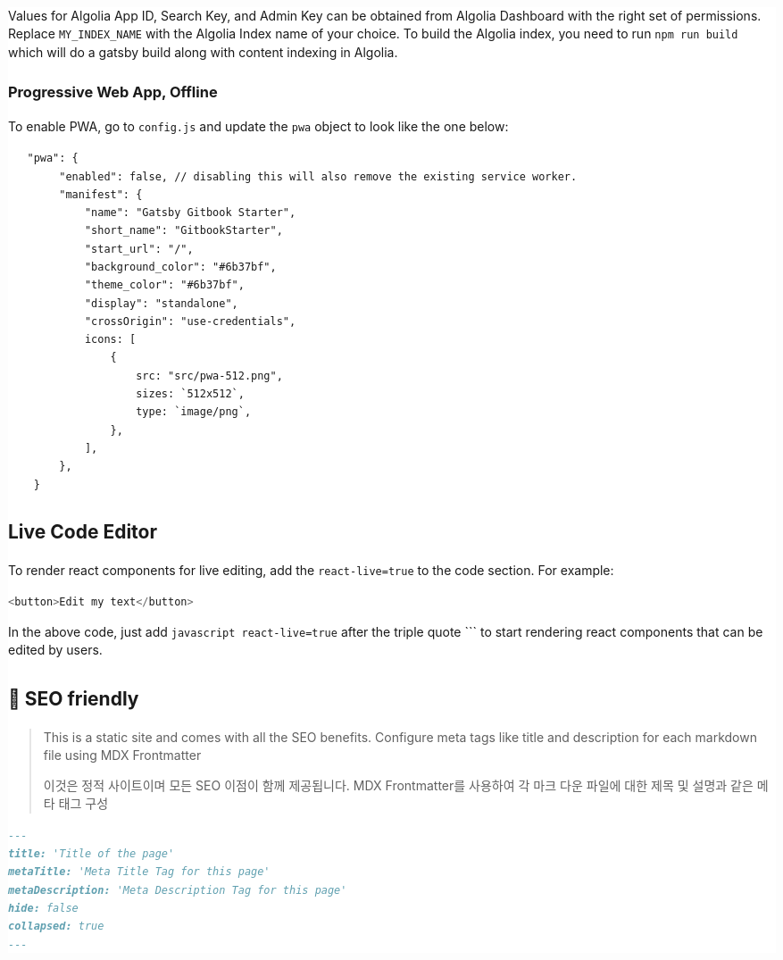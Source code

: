 Values for Algolia App ID, Search Key, and Admin Key can be obtained from Algolia Dashboard with the right set of permissions. Replace `MY_INDEX_NAME` with the Algolia Index name of your choice. To build the Algolia index, you need to run `npm run build` which will do a gatsby build along with content indexing in Algolia.

### Progressive Web App, Offline

To enable PWA, go to `config.js` and update the `pwa` object to look like the one below:

```
   "pwa": {
        "enabled": false, // disabling this will also remove the existing service worker.
        "manifest": {
            "name": "Gatsby Gitbook Starter",
            "short_name": "GitbookStarter",
            "start_url": "/",
            "background_color": "#6b37bf",
            "theme_color": "#6b37bf",
            "display": "standalone",
            "crossOrigin": "use-credentials",
            icons: [
                {
                    src: "src/pwa-512.png",
                    sizes: `512x512`,
                    type: `image/png`,
                },
            ],
        },
    }
```

## Live Code Editor

To render react components for live editing, add the `react-live=true` to the code section. For example:

```javascript react-live=true
<button>Edit my text</button>
```

In the above code, just add `javascript react-live=true` after the triple quote ``` to start rendering react components that can be edited by users.

## 🤖 SEO friendly

> This is a static site and comes with all the SEO benefits. Configure meta tags like title and description for each markdown file using MDX Frontmatter
>
> 이것은 정적 사이트이며 모든 SEO 이점이 함께 제공됩니다. MDX Frontmatter를 사용하여 각 마크 다운 파일에 대한 제목 및 설명과 같은 메타 태그 구성

```markdown
---
title: 'Title of the page'
metaTitle: 'Meta Title Tag for this page'
metaDescription: 'Meta Description Tag for this page'
hide: false
collapsed: true
---
```
